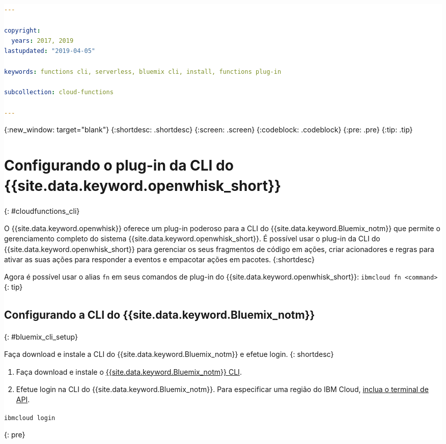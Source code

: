 ```yaml
---

copyright:
  years: 2017, 2019
lastupdated: "2019-04-05"

keywords: functions cli, serverless, bluemix cli, install, functions plug-in

subcollection: cloud-functions

---
```


{:new_window: target="blank"}
{:shortdesc: .shortdesc}
{:screen: .screen}
{:codeblock: .codeblock}
{:pre: .pre}
{:tip: .tip}

# Configurando o plug-in da CLI do {{site.data.keyword.openwhisk_short}}
{: #cloudfunctions_cli}


O {{site.data.keyword.openwhisk}} oferece um plug-in poderoso para a CLI do {{site.data.keyword.Bluemix_notm}} que permite o gerenciamento completo do sistema {{site.data.keyword.openwhisk_short}}. É possível usar o plug-in da CLI do {{site.data.keyword.openwhisk_short}} para gerenciar os seus fragmentos de código em ações, criar acionadores e regras para ativar as suas ações para responder a eventos e empacotar ações em pacotes.
{:shortdesc}

Agora é possível usar o alias `fn` em seus comandos de plug-in do {{site.data.keyword.openwhisk_short}}: `ibmcloud fn <command>`
{: tip}

## Configurando a CLI do {{site.data.keyword.Bluemix_notm}}
{: #bluemix_cli_setup}

Faça download e instale a CLI do {{site.data.keyword.Bluemix_notm}} e efetue login.
{: shortdesc}

1. Faça download e instale o [{{site.data.keyword.Bluemix_notm}} CLI](/docs/cli/reference/ibmcloud?topic=cloud-cli-install-ibmcloud-cli).

2. Efetue login na CLI do {{site.data.keyword.Bluemix_notm}}. Para especificar uma região do IBM Cloud, [inclua o terminal de API](/docs/openwhisk?topic=cloud-functions-cloudfunctions_regions).

  ```
  ibmcloud login
  ```
  {: pre}
